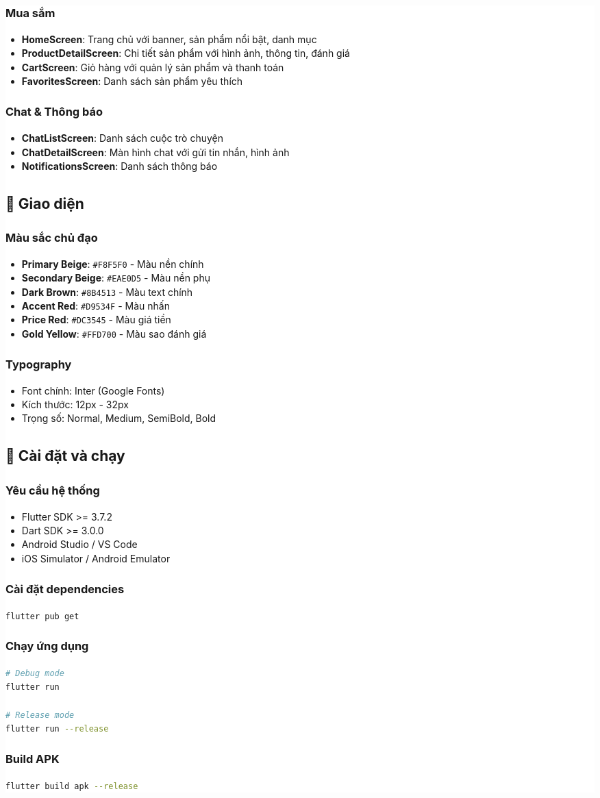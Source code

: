 ### Mua sắm
- **HomeScreen**: Trang chủ với banner, sản phẩm nổi bật, danh mục
- **ProductDetailScreen**: Chi tiết sản phẩm với hình ảnh, thông tin, đánh giá
- **CartScreen**: Giỏ hàng với quản lý sản phẩm và thanh toán
- **FavoritesScreen**: Danh sách sản phẩm yêu thích

### Chat & Thông báo
- **ChatListScreen**: Danh sách cuộc trò chuyện
- **ChatDetailScreen**: Màn hình chat với gửi tin nhắn, hình ảnh
- **NotificationsScreen**: Danh sách thông báo

## 🎨 Giao diện

### Màu sắc chủ đạo
- **Primary Beige**: `#F8F5F0` - Màu nền chính
- **Secondary Beige**: `#EAE0D5` - Màu nền phụ
- **Dark Brown**: `#8B4513` - Màu text chính
- **Accent Red**: `#D9534F` - Màu nhấn
- **Price Red**: `#DC3545` - Màu giá tiền
- **Gold Yellow**: `#FFD700` - Màu sao đánh giá

### Typography
- Font chính: Inter (Google Fonts)
- Kích thước: 12px - 32px
- Trọng số: Normal, Medium, SemiBold, Bold

## 🔧 Cài đặt và chạy

### Yêu cầu hệ thống
- Flutter SDK >= 3.7.2
- Dart SDK >= 3.0.0
- Android Studio / VS Code
- iOS Simulator / Android Emulator

### Cài đặt dependencies
```bash
flutter pub get
```

### Chạy ứng dụng
```bash
# Debug mode
flutter run

# Release mode
flutter run --release
```

### Build APK
```bash
flutter build apk --release
```
